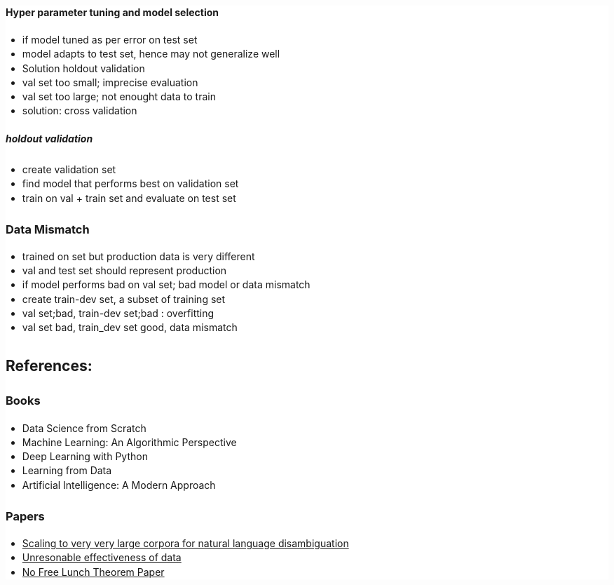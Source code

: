 #### Hyper parameter tuning and model selection
- if model tuned as per error on test set
- model adapts to test set, hence may not generalize well
- Solution holdout validation
- val set too small; imprecise evaluation
- val set too large; not enought data to train
- solution: cross validation

##### holdout validation
- create validation set
- find model that performs best on validation set
- train on val + train set and evaluate on test set

### Data Mismatch
- trained on set but production data is very different
- val and test set should represent production
- if model performs bad on val set; bad model or data mismatch
- create train-dev set, a subset of training set
- val set;bad, train-dev set;bad : overfitting
- val set bad, train\_dev set good, data mismatch

## References:
### Books
- Data Science from Scratch
- Machine Learning: An Algorithmic Perspective
- Deep Learning with Python
- Learning from Data
- Artificial Intelligence: A Modern Approach
### Papers
- [Scaling to very very large corpora for natural language disambiguation](https://dl.acm.org/doi/10.3115/1073012.1073017)
- [Unresonable effectiveness of data](https://static.googleusercontent.com/media/research.google.com/en//pubs/archive/35179.pdf)
- [No Free Lunch Theorem Paper](https://direct.mit.edu/neco/article/8/7/1341/6016/The-Lack-of-A-Priori-Distinctions-Between-Learning)